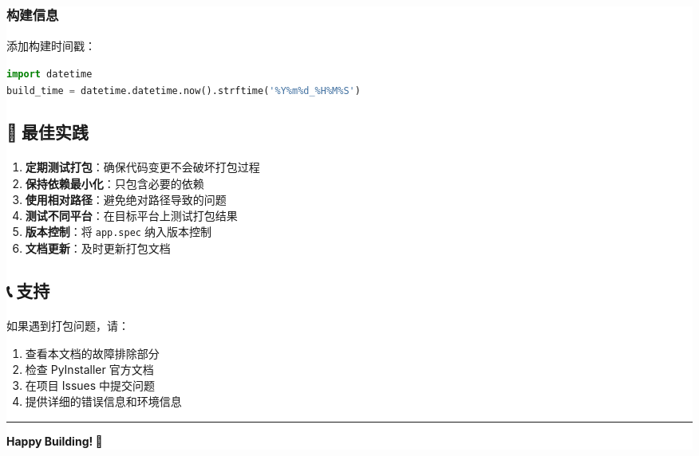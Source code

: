 ### 构建信息
添加构建时间戳：
```python
import datetime
build_time = datetime.datetime.now().strftime('%Y%m%d_%H%M%S')
```

## 🎯 最佳实践

1. **定期测试打包**：确保代码变更不会破坏打包过程
2. **保持依赖最小化**：只包含必要的依赖
3. **使用相对路径**：避免绝对路径导致的问题
4. **测试不同平台**：在目标平台上测试打包结果
5. **版本控制**：将 `app.spec` 纳入版本控制
6. **文档更新**：及时更新打包文档

## 📞 支持

如果遇到打包问题，请：

1. 查看本文档的故障排除部分
2. 检查 PyInstaller 官方文档
3. 在项目 Issues 中提交问题
4. 提供详细的错误信息和环境信息

---

**Happy Building! 🚀**
